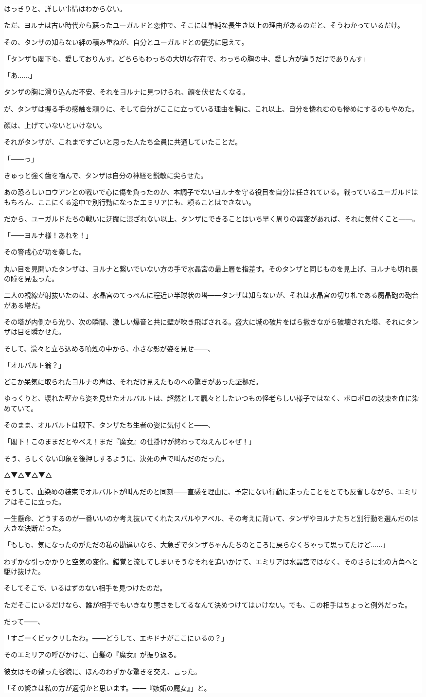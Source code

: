 はっきりと、詳しい事情はわからない。

ただ、ヨルナは古い時代から蘇ったユーガルドと恋仲で、そこには単純な長生き以上の理由があるのだと、そうわかっているだけ。

その、タンザの知らない絆の積み重ねが、自分とユーガルドとの優劣に思えて。

「タンザも閣下も、愛しておりんす。どちらもわっちの大切な存在で、わっちの胸の中、愛し方が違うだけでありんす」

「あ……」

タンザの胸に滑り込んだ不安、それをヨルナに見つけられ、顔を伏せたくなる。

が、タンザは握る手の感触を頼りに、そして自分がここに立っている理由を胸に、これ以上、自分を憐れむのも惨めにするのもやめた。

顔は、上げていないといけない。

それがタンザが、これまですごいと思った人たち全員に共通していたことだ。

「――っ」

きゅっと強く歯を噛んで、タンザは自分の神経を鋭敏に尖らせた。

あの恐ろしいロウアンとの戦いで心に傷を負ったのか、本調子でないヨルナを守る役目を自分は任されている。戦っているユーガルドはもちろん、ここにくる途中で別行動になったエミリアにも、頼ることはできない。

だから、ユーガルドたちの戦いに迂闊に混ざれない以上、タンザにできることはいち早く周りの異変があれば、それに気付くこと――。

「――ヨルナ様！あれを！」

その警戒心が功を奏した。

丸い目を見開いたタンザは、ヨルナと繋いでいない方の手で水晶宮の最上層を指差す。そのタンザと同じものを見上げ、ヨルナも切れ長の瞳を見張った。

二人の視線が射抜いたのは、水晶宮のてっぺんに程近い半球状の塔――タンザは知らないが、それは水晶宮の切り札である魔晶砲の砲台がある塔だ。

その塔が内側から光り、次の瞬間、激しい爆音と共に壁が吹き飛ばされる。盛大に城の破片をばら撒きながら破壊された塔、それにタンザは目を瞬かせた。

そして、濛々と立ち込める噴煙の中から、小さな影が姿を見せ――、

「オルバルト翁？」

どこか呆気に取られたヨルナの声は、それだけ見えたものへの驚きがあった証拠だ。

ゆっくりと、壊れた壁から姿を見せたオルバルトは、超然として飄々としたいつもの怪老らしい様子ではなく、ボロボロの装束を血に染めていて。

そのまま、オルバルトは眼下、タンザたち生者の姿に気付くと――、

「閣下！このままだとやべえ！まだ『魔女』の仕掛けが終わってねえんじゃぜ！」

そう、らしくない印象を後押しするように、決死の声で叫んだのだった。

△▼△▼△▼△

そうして、血染めの装束でオルバルトが叫んだのと同刻――直感を理由に、予定にない行動に走ったことをとても反省しながら、エミリアはそこに立った。

一生懸命、どうするのが一番いいのか考え抜いてくれたスバルやアベル、その考えに背いて、タンザやヨルナたちと別行動を選んだのは大きな決断だった。

「もしも、気になったのがただの私の勘違いなら、大急ぎでタンザちゃんたちのところに戻らなくちゃって思ってたけど……」

わずかな引っかかりと空気の変化、錯覚と流してしまいそうなそれを追いかけて、エミリアは水晶宮ではなく、そのさらに北の方角へと駆け抜けた。

そしてそこで、いるはずのない相手を見つけたのだ。

ただそこにいるだけなら、誰が相手でもいきなり悪さをしてるなんて決めつけてはいけない。でも、この相手はちょっと例外だった。

だって――、

「すごーくビックリしたわ。――どうして、エキドナがここにいるの？」

そのエミリアの呼びかけに、白髪の『魔女』が振り返る。

彼女はその整った容貌に、ほんのわずかな驚きを交え、言った。

「その驚きは私の方が適切かと思います。――『嫉妬の魔女』」と。

